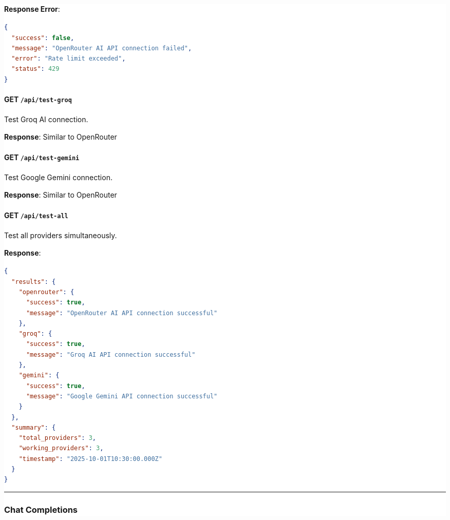 **Response Error**:
```json
{
  "success": false,
  "message": "OpenRouter AI API connection failed",
  "error": "Rate limit exceeded",
  "status": 429
}
```

#### GET `/api/test-groq`

Test Groq AI connection.

**Response**: Similar to OpenRouter

#### GET `/api/test-gemini`

Test Google Gemini connection.

**Response**: Similar to OpenRouter

#### GET `/api/test-all`

Test all providers simultaneously.

**Response**:
```json
{
  "results": {
    "openrouter": {
      "success": true,
      "message": "OpenRouter AI API connection successful"
    },
    "groq": {
      "success": true,
      "message": "Groq AI API connection successful"
    },
    "gemini": {
      "success": true,
      "message": "Google Gemini API connection successful"
    }
  },
  "summary": {
    "total_providers": 3,
    "working_providers": 3,
    "timestamp": "2025-10-01T10:30:00.000Z"
  }
}
```

---

### Chat Completions
